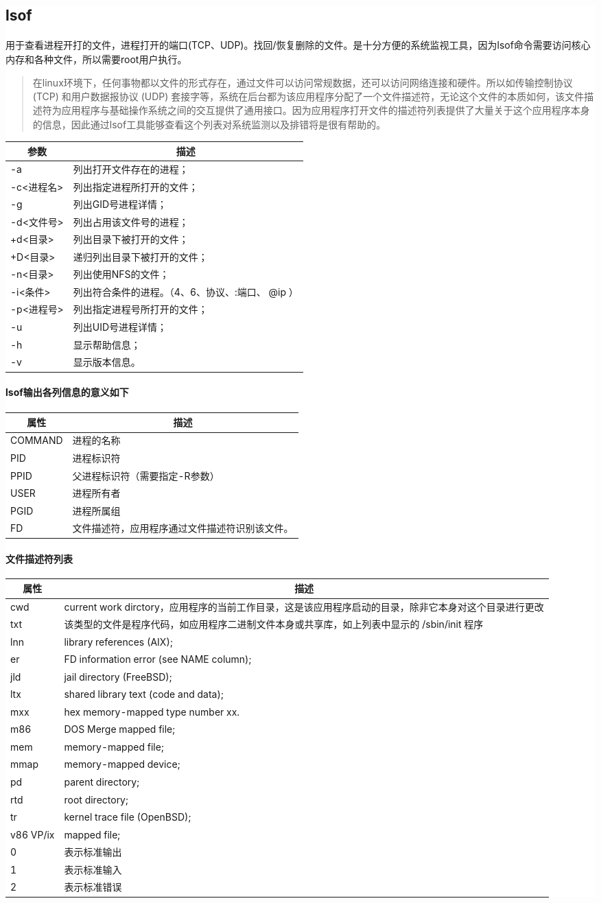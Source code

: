 ## lsof
用于查看进程开打的文件，进程打开的端口(TCP、UDP)。找回/恢复删除的文件。是十分方便的系统监视工具，因为lsof命令需要访问核心内存和各种文件，所以需要root用户执行。

>在linux环境下，任何事物都以文件的形式存在，通过文件可以访问常规数据，还可以访问网络连接和硬件。所以如传输控制协议 (TCP) 和用户数据报协议 (UDP) 套接字等，系统在后台都为该应用程序分配了一个文件描述符，无论这个文件的本质如何，该文件描述符为应用程序与基础操作系统之间的交互提供了通用接口。因为应用程序打开文件的描述符列表提供了大量关于这个应用程序本身的信息，因此通过lsof工具能够查看这个列表对系统监测以及排错将是很有帮助的。


参数 | 描述
---|---
-a|列出打开文件存在的进程；
-c<进程名>|列出指定进程所打开的文件；
-g|列出GID号进程详情；
-d<文件号>|列出占用该文件号的进程；
+d<目录>|列出目录下被打开的文件；
+D<目录>|递归列出目录下被打开的文件；
-n<目录>|列出使用NFS的文件；
-i<条件>|列出符合条件的进程。（4、6、协议、:端口、 @ip ）
-p<进程号>|列出指定进程号所打开的文件；
-u|列出UID号进程详情；
-h|显示帮助信息；
-v|显示版本信息。

#### lsof输出各列信息的意义如下
属性 | 描述
---|---
COMMAND|进程的名称
PID|进程标识符
PPID|父进程标识符（需要指定-R参数）
USER|进程所有者
PGID|进程所属组
FD|文件描述符，应用程序通过文件描述符识别该文件。

#### 文件描述符列表
属性 | 描述
---|---
cwd|current work dirctory，应用程序的当前工作目录，这是该应用程序启动的目录，除非它本身对这个目录进行更改
txt|该类型的文件是程序代码，如应用程序二进制文件本身或共享库，如上列表中显示的 /sbin/init 程序
lnn|library references (AIX);
er|FD information error (see NAME column);
jld|jail directory (FreeBSD);
ltx|shared library text (code and data);
mxx |hex memory-mapped type number xx.
m86|DOS Merge mapped file;
mem|memory-mapped file;
mmap|memory-mapped device;
pd|parent directory;
rtd|root directory;
tr|kernel trace file (OpenBSD);
v86  VP/ix  | mapped file;
0|表示标准输出
1|表示标准输入
2|表示标准错误
